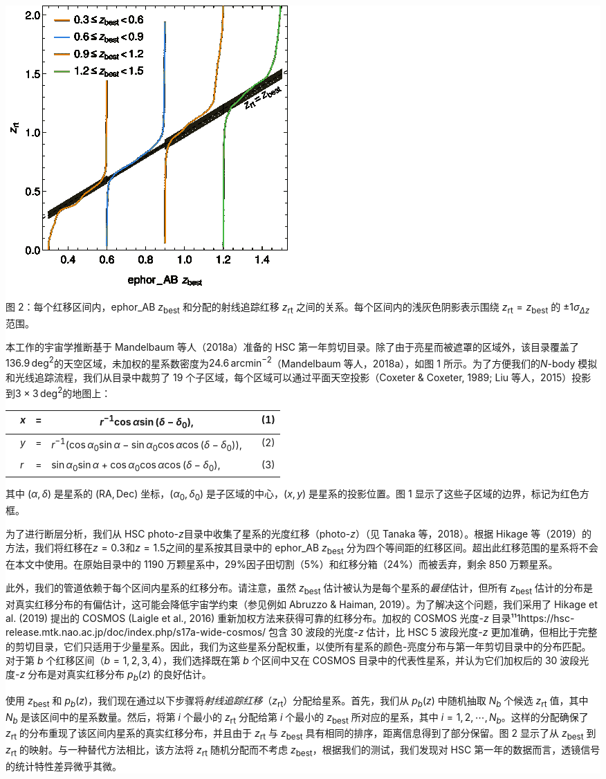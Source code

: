 ![参见说明文字](img/0d08fe2dddb75c640130115962ffaac5.png)

图 2：每个红移区间内，ephor_AB $z_{\mathrm{best}}$ 和分配的射线追踪红移 $z_{\mathrm{rt}}$ 之间的关系。每个区间内的浅灰色阴影表示围绕 $z_{\mathrm{rt}}=z_{\mathrm{best}}$ 的 $\pm 1\sigma_{\Delta z}$ 范围。

本工作的宇宙学推断基于 Mandelbaum 等人（2018a）准备的 HSC 第一年剪切目录。除了由于亮星而被遮罩的区域外，该目录覆盖了$136.9\,\mathrm{{deg}^{2}}$的天空区域，未加权的星系数密度为$24.6\,\mathrm{{arcmin}^{-2}}$（Mandelbaum 等人，2018a），如图 1 所示。为了方便我们的$N$-body 模拟和光线追踪流程，我们从目录中裁剪了 19 个子区域，每个区域可以通过平面天空投影（Coxeter & Coxeter, 1989; Liu 等人，2015）投影到$3\times 3\,\mathrm{{deg}^{2}}$的地图上：

|  | $\displaystyle x$ | $\displaystyle=$ | $\displaystyle r^{-1}\cos\alpha\sin(\delta-\delta_{0}),$ |  | (1) |
| --- | --- | --- | --- | --- | --- |
|  | $\displaystyle y$ | $\displaystyle=$ | $\displaystyle r^{-1}\left(\cos\alpha_{0}\sin\alpha-\sin\alpha_{0}\cos\alpha\cos(\delta-\delta_{0})\right),$ |  | (2) |
|  | $\displaystyle r$ | $\displaystyle=$ | $\displaystyle\sin\alpha_{0}\sin\alpha+\cos\alpha_{0}\cos\alpha\cos(\delta-\delta_{0}),$ |  | (3) |

其中 $(\alpha,\delta)$ 是星系的 $(\mathrm{RA},\mathrm{Dec})$ 坐标，$(\alpha_{0},\delta_{0})$ 是子区域的中心，$(x,y)$ 是星系的投影位置。图 1 显示了这些子区域的边界，标记为红色方框。

为了进行断层分析，我们从 HSC photo-$z$目录中收集了星系的光度红移（photo-$z$）（见 Tanaka 等，2018）。根据 Hikage 等（2019）的方法，我们将红移在$z=0.3$和$z=1.5$之间的星系按其目录中的 ephor_AB $z_{\mathrm{best}}$ 分为四个等间距的红移区间。超出此红移范围的星系将不会在本文中使用。在原始目录中的 1190 万颗星系中，29%因子田切割（5%）和红移分箱（24%）而被丢弃，剩余 850 万颗星系。

此外，我们的管道依赖于每个区间内星系的红移分布。请注意，虽然 $z_{\mathrm{best}}$ 估计被认为是每个星系的*最佳*估计，但所有 $z_{\mathrm{best}}$ 估计的分布是对真实红移分布的有偏估计，这可能会降低宇宙学约束（参见例如 Abruzzo & Haiman, 2019）。为了解决这个问题，我们采用了 Hikage et al. (2019) 提出的 COSMOS (Laigle et al., 2016) 重新加权方法来获得可靠的红移分布。加权的 COSMOS 光度-$z$ 目录¹¹1https://hsc-release.mtk.nao.ac.jp/doc/index.php/s17a-wide-cosmos/ 包含 30 波段的光度-$z$ 估计，比 HSC 5 波段光度-$z$ 更加准确，但相比于完整的剪切目录，它们只适用于少量星系。因此，我们为这些星系分配权重，以使所有星系的颜色-亮度分布与第一年剪切目录中的分布匹配。对于第 $b$ 个红移区间（$b=1,2,3,4$），我们选择既在第 $b$ 个区间中又在 COSMOS 目录中的代表性星系，并认为它们加权后的 30 波段光度-$z$ 分布是对真实红移分布 $p_{b}(z)$ 的良好估计。

使用 $z_{\mathrm{best}}$ 和 $p_{b}(z)$，我们现在通过以下步骤将*射线追踪红移*（$z_{\mathrm{rt}}$）分配给星系。首先，我们从 $p_{b}(z)$ 中随机抽取 $N_{b}$ 个候选 $z_{\mathrm{rt}}$ 值，其中 $N_{b}$ 是该区间中的星系数量。然后，将第 $i$ 个最小的 $z_{\mathrm{rt}}$ 分配给第 $i$ 个最小的 $z_{\mathrm{best}}$ 所对应的星系，其中 $i=1,2,\cdots,N_{b}$。这样的分配确保了 $z_{\mathrm{rt}}$ 的分布重现了该区间内星系的真实红移分布，并且由于 $z_{\mathrm{rt}}$ 与 $z_{\mathrm{best}}$ 具有相同的排序，距离信息得到了部分保留。图 2 显示了从 $z_{\mathrm{best}}$ 到 $z_{\mathrm{rt}}$ 的映射。与一种替代方法相比，该方法将 $z_{\mathrm{rt}}$ 随机分配而不考虑 $z_{\mathrm{best}}$，根据我们的测试，我们发现对 HSC 第一年的数据而言，透镜信号的统计特性差异微乎其微。
